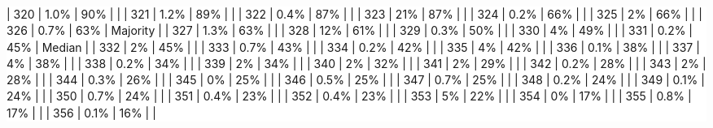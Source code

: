 | 320 | 1.0% | 90% |  |
| 321 | 1.2% | 89% |  |
| 322 | 0.4% | 87% |  |
| 323 | 21% | 87% |  |
| 324 | 0.2% | 66% |  |
| 325 | 2% | 66% |  |
| 326 | 0.7% | 63% | Majority |
| 327 | 1.3% | 63% |  |
| 328 | 12% | 61% |  |
| 329 | 0.3% | 50% |  |
| 330 | 4% | 49% |  |
| 331 | 0.2% | 45% | Median |
| 332 | 2% | 45% |  |
| 333 | 0.7% | 43% |  |
| 334 | 0.2% | 42% |  |
| 335 | 4% | 42% |  |
| 336 | 0.1% | 38% |  |
| 337 | 4% | 38% |  |
| 338 | 0.2% | 34% |  |
| 339 | 2% | 34% |  |
| 340 | 2% | 32% |  |
| 341 | 2% | 29% |  |
| 342 | 0.2% | 28% |  |
| 343 | 2% | 28% |  |
| 344 | 0.3% | 26% |  |
| 345 | 0% | 25% |  |
| 346 | 0.5% | 25% |  |
| 347 | 0.7% | 25% |  |
| 348 | 0.2% | 24% |  |
| 349 | 0.1% | 24% |  |
| 350 | 0.7% | 24% |  |
| 351 | 0.4% | 23% |  |
| 352 | 0.4% | 23% |  |
| 353 | 5% | 22% |  |
| 354 | 0% | 17% |  |
| 355 | 0.8% | 17% |  |
| 356 | 0.1% | 16% |  |